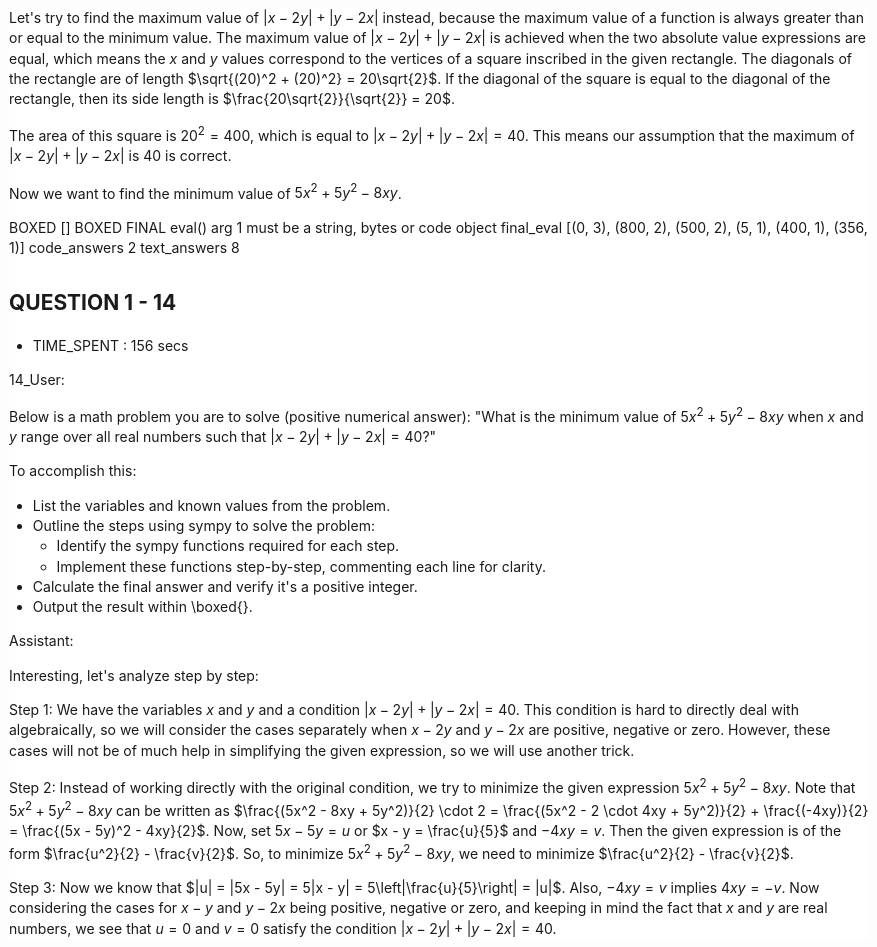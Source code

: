 Let's try to find the maximum value of $|x - 2y| + |y - 2x|$ instead, because the maximum value of a function is always greater than or equal to the minimum value. The maximum value of $|x - 2y| + |y - 2x|$ is achieved when the two absolute value expressions are equal, which means the $x$ and $y$ values correspond to the vertices of a square inscribed in the given rectangle. The diagonals of the rectangle are of length $\sqrt{(20)^2 + (20)^2} = 20\sqrt{2}$. If the diagonal of the square is equal to the diagonal of the rectangle, then its side length is $\frac{20\sqrt{2}}{\sqrt{2}} = 20$.

The area of this square is $20^2 = 400$, which is equal to $|x - 2y| + |y - 2x| = 40$. This means our assumption that the maximum of $|x - 2y| + |y - 2x|$ is 40 is correct.

Now we want to find the minimum value of $5x^2 + 5y^2 - 8xy$.

BOXED []
BOXED FINAL 
eval() arg 1 must be a string, bytes or code object final_eval
[(0, 3), (800, 2), (500, 2), (5, 1), (400, 1), (356, 1)]
code_answers 2 text_answers 8



## QUESTION 1 - 14 
- TIME_SPENT : 156 secs

14_User:

Below is a math problem you are to solve (positive numerical answer):
"What is the minimum value of $5x^2+5y^2-8xy$ when $x$ and $y$ range over all real numbers such that $|x-2y| + |y-2x| = 40$?"

To accomplish this:
- List the variables and known values from the problem.
- Outline the steps using sympy to solve the problem:
  * Identify the sympy functions required for each step.
  * Implement these functions step-by-step, commenting each line for clarity.
- Calculate the final answer and verify it's a positive integer.
- Output the result within \boxed{}.

Assistant:

Interesting, let's analyze step by step:



Step 1: We have the variables $x$ and $y$ and a condition $|x-2y| + |y-2x| = 40$. This condition is hard to directly deal with algebraically, so we will consider the cases separately when $x - 2y$ and $y - 2x$ are positive, negative or zero. However, these cases will not be of much help in simplifying the given expression, so we will use another trick.

Step 2: Instead of working directly with the original condition, we try to minimize the given expression $5x^2 + 5y^2 - 8xy$. Note that $5x^2 + 5y^2 - 8xy$ can be written as $\frac{(5x^2 - 8xy + 5y^2)}{2} \cdot 2 = \frac{(5x^2 - 2 \cdot 4xy + 5y^2)}{2} + \frac{(-4xy)}{2} = \frac{(5x - 5y)^2 - 4xy}{2}$.
Now, set $5x - 5y = u$ or $x - y = \frac{u}{5}$ and $-4xy = v$. Then the given expression is of the form $\frac{u^2}{2} - \frac{v}{2}$. So, to minimize $5x^2 + 5y^2 - 8xy$, we need to minimize $\frac{u^2}{2} - \frac{v}{2}$.

Step 3: Now we know that $|u| = |5x - 5y| = 5|x - y| = 5\left|\frac{u}{5}\right| = |u|$. Also, $-4xy = v$ implies $4xy = -v$. Now considering the cases for $x - y$ and $y - 2x$ being positive, negative or zero, and keeping in mind the fact that $x$ and $y$ are real numbers, we see that $u = 0$ and $v = 0$ satisfy the condition $|x - 2y| + |y - 2x| = 40$.
